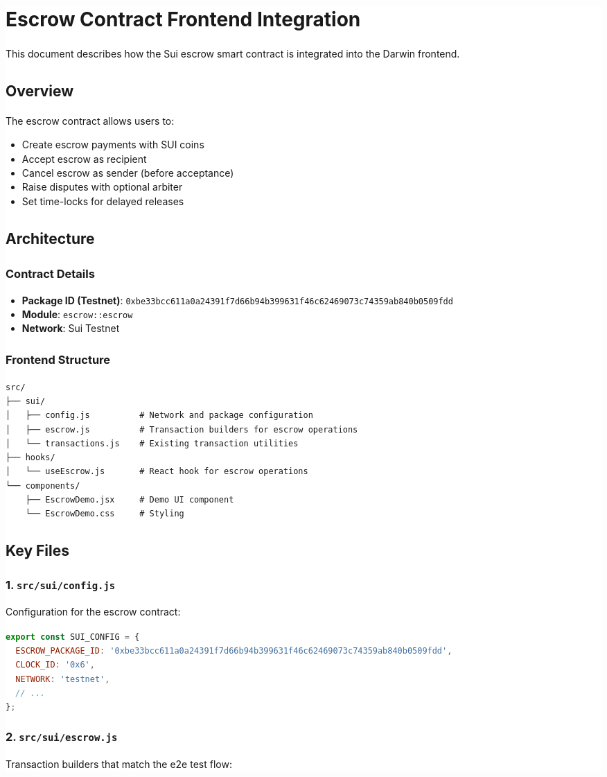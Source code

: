 # Escrow Contract Frontend Integration

This document describes how the Sui escrow smart contract is integrated into the Darwin frontend.

## Overview

The escrow contract allows users to:
- Create escrow payments with SUI coins
- Accept escrow as recipient
- Cancel escrow as sender (before acceptance)
- Raise disputes with optional arbiter
- Set time-locks for delayed releases

## Architecture

### Contract Details
- **Package ID (Testnet)**: `0xbe33bcc611a0a24391f7d66b94b399631f46c62469073c74359ab840b0509fdd`
- **Module**: `escrow::escrow`
- **Network**: Sui Testnet

### Frontend Structure

```
src/
├── sui/
│   ├── config.js          # Network and package configuration
│   ├── escrow.js          # Transaction builders for escrow operations
│   └── transactions.js    # Existing transaction utilities
├── hooks/
│   └── useEscrow.js       # React hook for escrow operations
└── components/
    ├── EscrowDemo.jsx     # Demo UI component
    └── EscrowDemo.css     # Styling
```

## Key Files

### 1. `src/sui/config.js`
Configuration for the escrow contract:
```javascript
export const SUI_CONFIG = {
  ESCROW_PACKAGE_ID: '0xbe33bcc611a0a24391f7d66b94b399631f46c62469073c74359ab840b0509fdd',
  CLOCK_ID: '0x6',
  NETWORK: 'testnet',
  // ...
};
```

### 2. `src/sui/escrow.js`
Transaction builders that match the e2e test flow:
